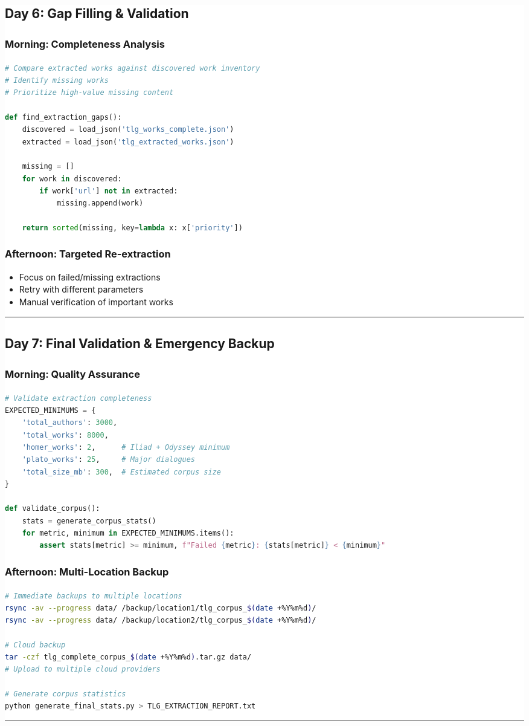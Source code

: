 
## Day 6: Gap Filling & Validation

### Morning: Completeness Analysis
```python
# Compare extracted works against discovered work inventory
# Identify missing works
# Prioritize high-value missing content

def find_extraction_gaps():
    discovered = load_json('tlg_works_complete.json')
    extracted = load_json('tlg_extracted_works.json')
    
    missing = []
    for work in discovered:
        if work['url'] not in extracted:
            missing.append(work)
    
    return sorted(missing, key=lambda x: x['priority'])
```

### Afternoon: Targeted Re-extraction
- Focus on failed/missing extractions
- Retry with different parameters
- Manual verification of important works

---

## Day 7: Final Validation & Emergency Backup

### Morning: Quality Assurance
```python
# Validate extraction completeness
EXPECTED_MINIMUMS = {
    'total_authors': 3000,
    'total_works': 8000,
    'homer_works': 2,      # Iliad + Odyssey minimum
    'plato_works': 25,     # Major dialogues
    'total_size_mb': 300,  # Estimated corpus size
}

def validate_corpus():
    stats = generate_corpus_stats()
    for metric, minimum in EXPECTED_MINIMUMS.items():
        assert stats[metric] >= minimum, f"Failed {metric}: {stats[metric]} < {minimum}"
```

### Afternoon: Multi-Location Backup
```bash
# Immediate backups to multiple locations
rsync -av --progress data/ /backup/location1/tlg_corpus_$(date +%Y%m%d)/
rsync -av --progress data/ /backup/location2/tlg_corpus_$(date +%Y%m%d)/

# Cloud backup
tar -czf tlg_complete_corpus_$(date +%Y%m%d).tar.gz data/
# Upload to multiple cloud providers

# Generate corpus statistics
python generate_final_stats.py > TLG_EXTRACTION_REPORT.txt
```

---